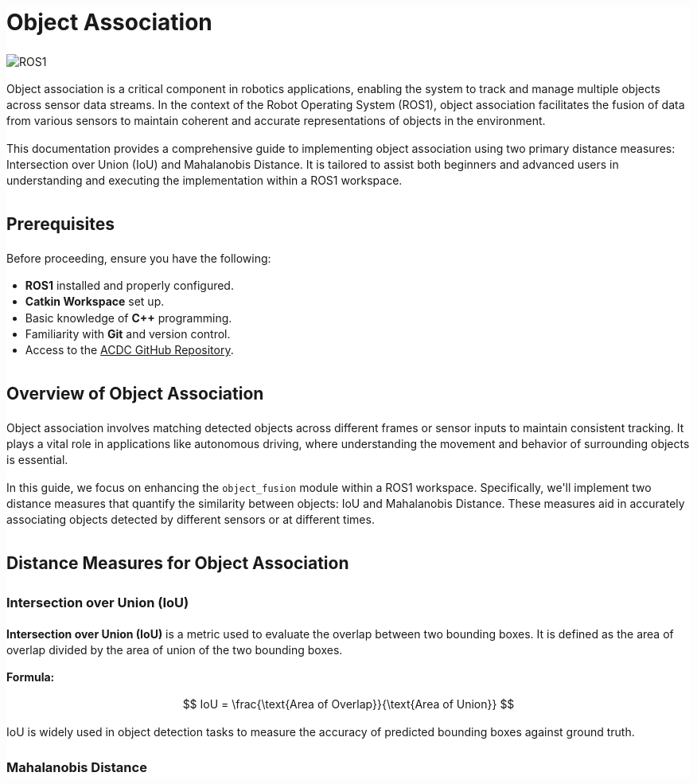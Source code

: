 # Object Association

![ROS1](https://img.shields.io/badge/ROS1-blue)

Object association is a critical component in robotics applications, enabling the system to track and manage multiple objects across sensor data streams. In the context of the Robot Operating System (ROS1), object association facilitates the fusion of data from various sensors to maintain coherent and accurate representations of objects in the environment.

This documentation provides a comprehensive guide to implementing object association using two primary distance measures: Intersection over Union (IoU) and Mahalanobis Distance. It is tailored to assist both beginners and advanced users in understanding and executing the implementation within a ROS1 workspace.

## Prerequisites

Before proceeding, ensure you have the following:

- **ROS1** installed and properly configured.
- **Catkin Workspace** set up.
- Basic knowledge of **C++** programming.
- Familiarity with **Git** and version control.
- Access to the [ACDC GitHub Repository](https://github.com/ika-rwth-aachen/acdc).

## Overview of Object Association

Object association involves matching detected objects across different frames or sensor inputs to maintain consistent tracking. It plays a vital role in applications like autonomous driving, where understanding the movement and behavior of surrounding objects is essential.

In this guide, we focus on enhancing the `object_fusion` module within a ROS1 workspace. Specifically, we'll implement two distance measures that quantify the similarity between objects: IoU and Mahalanobis Distance. These measures aid in accurately associating objects detected by different sensors or at different times.

## Distance Measures for Object Association

### Intersection over Union (IoU)

**Intersection over Union (IoU)** is a metric used to evaluate the overlap between two bounding boxes. It is defined as the area of overlap divided by the area of union of the two bounding boxes.

**Formula:**

$$
IoU = \frac{\text{Area of Overlap}}{\text{Area of Union}}
$$

IoU is widely used in object detection tasks to measure the accuracy of predicted bounding boxes against ground truth.

### Mahalanobis Distance
